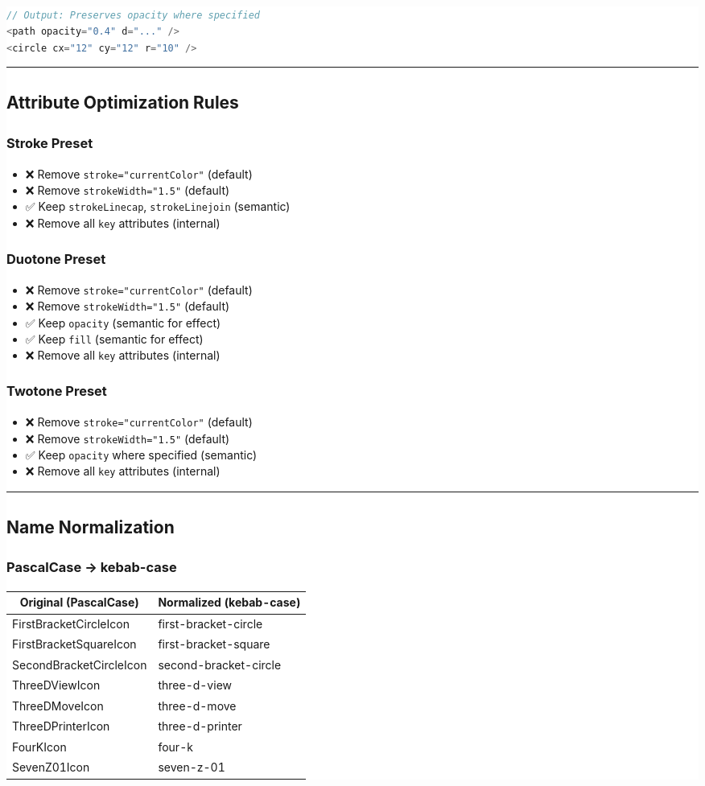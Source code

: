 ```javascript
// Output: Preserves opacity where specified
<path opacity="0.4" d="..." />
<circle cx="12" cy="12" r="10" />
```

---

## Attribute Optimization Rules

### Stroke Preset
- ❌ Remove `stroke="currentColor"` (default)
- ❌ Remove `strokeWidth="1.5"` (default)
- ✅ Keep `strokeLinecap`, `strokeLinejoin` (semantic)
- ❌ Remove all `key` attributes (internal)

### Duotone Preset
- ❌ Remove `stroke="currentColor"` (default)
- ❌ Remove `strokeWidth="1.5"` (default)
- ✅ Keep `opacity` (semantic for effect)
- ✅ Keep `fill` (semantic for effect)
- ❌ Remove all `key` attributes (internal)

### Twotone Preset
- ❌ Remove `stroke="currentColor"` (default)
- ❌ Remove `strokeWidth="1.5"` (default)
- ✅ Keep `opacity` where specified (semantic)
- ❌ Remove all `key` attributes (internal)

---

## Name Normalization

### PascalCase → kebab-case

| Original (PascalCase) | Normalized (kebab-case) |
|-----------------------|-------------------------|
| FirstBracketCircleIcon | first-bracket-circle |
| FirstBracketSquareIcon | first-bracket-square |
| SecondBracketCircleIcon | second-bracket-circle |
| ThreeDViewIcon | three-d-view |
| ThreeDMoveIcon | three-d-move |
| ThreeDPrinterIcon | three-d-printer |
| FourKIcon | four-k |
| SevenZ01Icon | seven-z-01 |
